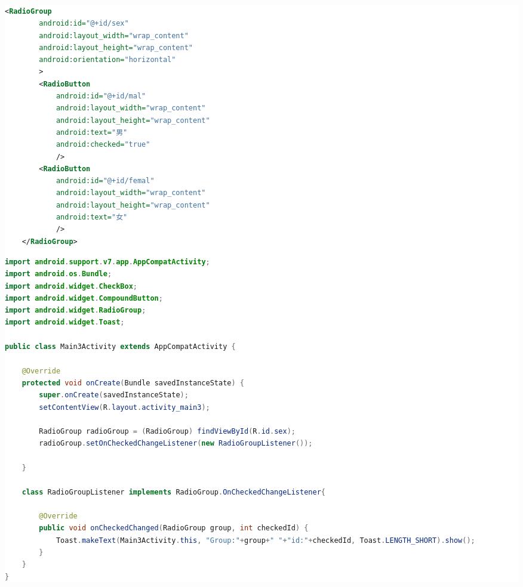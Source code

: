 ```xml
<RadioGroup
        android:id="@+id/sex"
        android:layout_width="wrap_content"
        android:layout_height="wrap_content"
        android:orientation="horizontal"
        >
        <RadioButton
            android:id="@+id/mal"
            android:layout_width="wrap_content"
            android:layout_height="wrap_content"
            android:text="男"
            android:checked="true"
            />
        <RadioButton
            android:id="@+id/femal"
            android:layout_width="wrap_content"
            android:layout_height="wrap_content"
            android:text="女"
            />
    </RadioGroup>
```

```java
import android.support.v7.app.AppCompatActivity;
import android.os.Bundle;
import android.widget.CheckBox;
import android.widget.CompoundButton;
import android.widget.RadioGroup;
import android.widget.Toast;

public class Main3Activity extends AppCompatActivity {

    @Override
    protected void onCreate(Bundle savedInstanceState) {
        super.onCreate(savedInstanceState);
        setContentView(R.layout.activity_main3);

        RadioGroup radioGroup = (RadioGroup) findViewById(R.id.sex);
        radioGroup.setOnCheckedChangeListener(new RadioGroupListener());

    }

    class RadioGroupListener implements RadioGroup.OnCheckedChangeListener{

        @Override
        public void onCheckedChanged(RadioGroup group, int checkedId) {
            Toast.makeText(Main3Activity.this, "Group:"+group+" "+"id:"+checkedId, Toast.LENGTH_SHORT).show();
        }
    }
}
```
